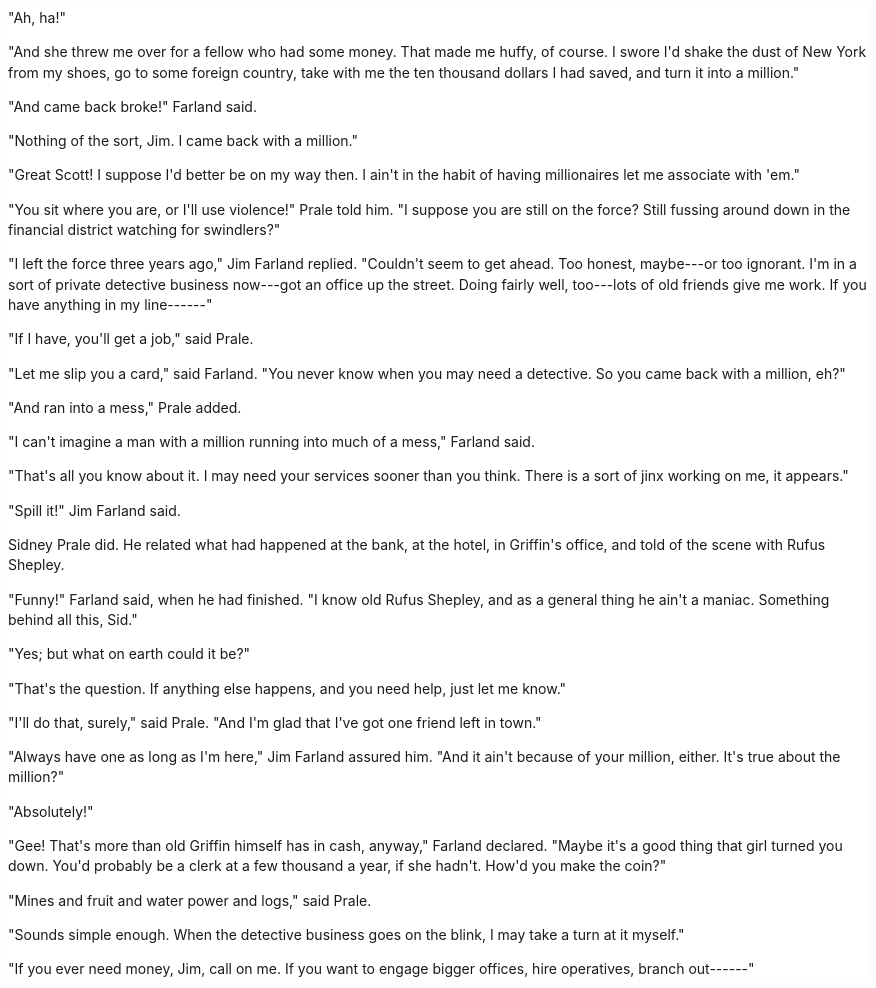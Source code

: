 "Ah, ha!"

"And she threw me over for a fellow who had some money. That made me huffy, of course. I swore I'd shake the dust of New York from my shoes, go to some foreign country, take with me the ten thousand dollars I had saved, and turn it into a million."

"And came back broke!" Farland said.

"Nothing of the sort, Jim. I came back with a million."

"Great Scott! I suppose I'd better be on my way then. I ain't in the habit of having millionaires let me associate with 'em."

"You sit where you are, or I'll use violence!" Prale told him. "I suppose you are still on the force? Still fussing around down in the financial district watching for swindlers?"

"I left the force three years ago," Jim Farland replied. "Couldn't seem to get ahead. Too honest, maybe---or too ignorant. I'm in a sort of private detective business now---got an office up the street. Doing fairly well, too---lots of old friends give me work. If you have anything in my line------"

"If I have, you'll get a job," said Prale.

"Let me slip you a card," said Farland. "You never know when you may need a detective. So you came back with a million, eh?"

"And ran into a mess," Prale added.

"I can't imagine a man with a million running into much of a mess," Farland said.

"That's all you know about it. I may need your services sooner than you think. There is a sort of jinx working on me, it appears."

"Spill it!" Jim Farland said.

Sidney Prale did. He related what had happened at the bank, at the hotel, in Griffin's office, and told of the scene with Rufus Shepley.

"Funny!" Farland said, when he had finished. "I know old Rufus Shepley, and as a general thing he ain't a maniac. Something behind all this, Sid."

"Yes; but what on earth could it be?"

"That's the question. If anything else happens, and you need help, just let me know."

"I'll do that, surely," said Prale. "And I'm glad that I've got one friend left in town."

"Always have one as long as I'm here," Jim Farland assured him. "And it ain't because of your million, either. It's true about the million?"

"Absolutely!"

"Gee! That's more than old Griffin himself has in cash, anyway," Farland declared. "Maybe it's a good thing that girl turned you down. You'd probably be a clerk at a few thousand a year, if she hadn't. How'd you make the coin?"

"Mines and fruit and water power and logs," said Prale.

"Sounds simple enough. When the detective business goes on the blink, I may take a turn at it myself."

"If you ever need money, Jim, call on me. If you want to engage bigger offices, hire operatives, branch out------"
